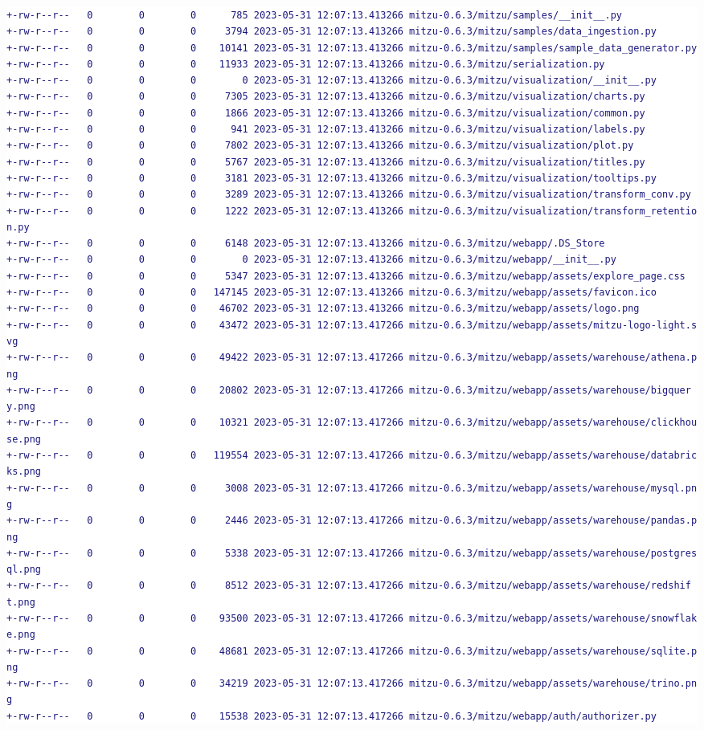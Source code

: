 ```diff
+-rw-r--r--   0        0        0      785 2023-05-31 12:07:13.413266 mitzu-0.6.3/mitzu/samples/__init__.py
+-rw-r--r--   0        0        0     3794 2023-05-31 12:07:13.413266 mitzu-0.6.3/mitzu/samples/data_ingestion.py
+-rw-r--r--   0        0        0    10141 2023-05-31 12:07:13.413266 mitzu-0.6.3/mitzu/samples/sample_data_generator.py
+-rw-r--r--   0        0        0    11933 2023-05-31 12:07:13.413266 mitzu-0.6.3/mitzu/serialization.py
+-rw-r--r--   0        0        0        0 2023-05-31 12:07:13.413266 mitzu-0.6.3/mitzu/visualization/__init__.py
+-rw-r--r--   0        0        0     7305 2023-05-31 12:07:13.413266 mitzu-0.6.3/mitzu/visualization/charts.py
+-rw-r--r--   0        0        0     1866 2023-05-31 12:07:13.413266 mitzu-0.6.3/mitzu/visualization/common.py
+-rw-r--r--   0        0        0      941 2023-05-31 12:07:13.413266 mitzu-0.6.3/mitzu/visualization/labels.py
+-rw-r--r--   0        0        0     7802 2023-05-31 12:07:13.413266 mitzu-0.6.3/mitzu/visualization/plot.py
+-rw-r--r--   0        0        0     5767 2023-05-31 12:07:13.413266 mitzu-0.6.3/mitzu/visualization/titles.py
+-rw-r--r--   0        0        0     3181 2023-05-31 12:07:13.413266 mitzu-0.6.3/mitzu/visualization/tooltips.py
+-rw-r--r--   0        0        0     3289 2023-05-31 12:07:13.413266 mitzu-0.6.3/mitzu/visualization/transform_conv.py
+-rw-r--r--   0        0        0     1222 2023-05-31 12:07:13.413266 mitzu-0.6.3/mitzu/visualization/transform_retention.py
+-rw-r--r--   0        0        0     6148 2023-05-31 12:07:13.413266 mitzu-0.6.3/mitzu/webapp/.DS_Store
+-rw-r--r--   0        0        0        0 2023-05-31 12:07:13.413266 mitzu-0.6.3/mitzu/webapp/__init__.py
+-rw-r--r--   0        0        0     5347 2023-05-31 12:07:13.413266 mitzu-0.6.3/mitzu/webapp/assets/explore_page.css
+-rw-r--r--   0        0        0   147145 2023-05-31 12:07:13.413266 mitzu-0.6.3/mitzu/webapp/assets/favicon.ico
+-rw-r--r--   0        0        0    46702 2023-05-31 12:07:13.413266 mitzu-0.6.3/mitzu/webapp/assets/logo.png
+-rw-r--r--   0        0        0    43472 2023-05-31 12:07:13.417266 mitzu-0.6.3/mitzu/webapp/assets/mitzu-logo-light.svg
+-rw-r--r--   0        0        0    49422 2023-05-31 12:07:13.417266 mitzu-0.6.3/mitzu/webapp/assets/warehouse/athena.png
+-rw-r--r--   0        0        0    20802 2023-05-31 12:07:13.417266 mitzu-0.6.3/mitzu/webapp/assets/warehouse/bigquery.png
+-rw-r--r--   0        0        0    10321 2023-05-31 12:07:13.417266 mitzu-0.6.3/mitzu/webapp/assets/warehouse/clickhouse.png
+-rw-r--r--   0        0        0   119554 2023-05-31 12:07:13.417266 mitzu-0.6.3/mitzu/webapp/assets/warehouse/databricks.png
+-rw-r--r--   0        0        0     3008 2023-05-31 12:07:13.417266 mitzu-0.6.3/mitzu/webapp/assets/warehouse/mysql.png
+-rw-r--r--   0        0        0     2446 2023-05-31 12:07:13.417266 mitzu-0.6.3/mitzu/webapp/assets/warehouse/pandas.png
+-rw-r--r--   0        0        0     5338 2023-05-31 12:07:13.417266 mitzu-0.6.3/mitzu/webapp/assets/warehouse/postgresql.png
+-rw-r--r--   0        0        0     8512 2023-05-31 12:07:13.417266 mitzu-0.6.3/mitzu/webapp/assets/warehouse/redshift.png
+-rw-r--r--   0        0        0    93500 2023-05-31 12:07:13.417266 mitzu-0.6.3/mitzu/webapp/assets/warehouse/snowflake.png
+-rw-r--r--   0        0        0    48681 2023-05-31 12:07:13.417266 mitzu-0.6.3/mitzu/webapp/assets/warehouse/sqlite.png
+-rw-r--r--   0        0        0    34219 2023-05-31 12:07:13.417266 mitzu-0.6.3/mitzu/webapp/assets/warehouse/trino.png
+-rw-r--r--   0        0        0    15538 2023-05-31 12:07:13.417266 mitzu-0.6.3/mitzu/webapp/auth/authorizer.py
```